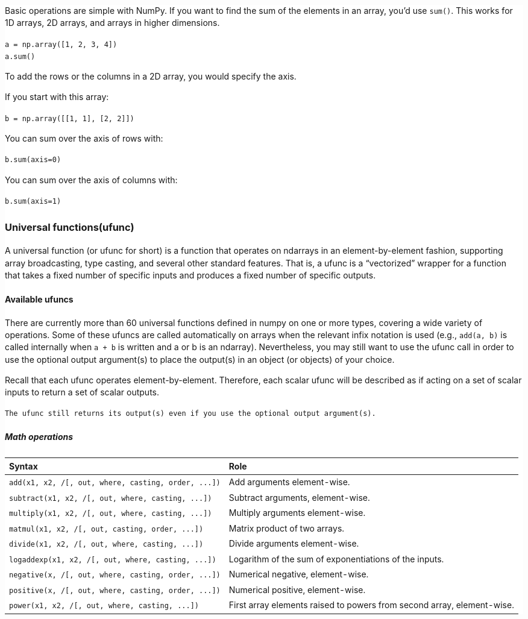Basic operations are simple with NumPy. If you want to find the sum of the elements in an array, you’d use `sum()`. This works for 1D arrays, 2D arrays, and arrays in higher dimensions.

```{code-cell}
a = np.array([1, 2, 3, 4])
a.sum()
```

To add the rows or the columns in a 2D array, you would specify the axis.

If you start with this array:

```{code-cell}
b = np.array([[1, 1], [2, 2]])
```

You can sum over the axis of rows with:

```{code-cell}
b.sum(axis=0)
```

You can sum over the axis of columns with:

```{code-cell}
b.sum(axis=1)
```

### Universal functions(ufunc)

A universal function (or ufunc for short) is a function that operates on ndarrays in an element-by-element fashion, supporting array broadcasting, type casting, and several other standard features. That is, a ufunc is a “vectorized” wrapper for a function that takes a fixed number of specific inputs and produces a fixed number of specific outputs.

#### Available ufuncs

There are currently more than 60 universal functions defined in numpy on one or more types, covering a wide variety of operations. Some of these ufuncs are called automatically on arrays when the relevant infix notation is used (e.g., `add(a, b)` is called internally when `a + b` is written and a or b is an ndarray). Nevertheless, you may still want to use the ufunc call in order to use the optional output argument(s) to place the output(s) in an object (or objects) of your choice.

Recall that each ufunc operates element-by-element. Therefore, each scalar ufunc will be described as if acting on a set of scalar inputs to return a set of scalar outputs.

```{note}
The ufunc still returns its output(s) even if you use the optional output argument(s).
```

##### Math operations

|Syntax|Role|
|:-|:-|
|`add(x1, x2, /[, out, where, casting, order, ...])`|Add arguments element-wise.|
|`subtract(x1, x2, /[, out, where, casting, ...])`|Subtract arguments, element-wise.|
|`multiply(x1, x2, /[, out, where, casting, ...])`|Multiply arguments element-wise.|
|`matmul(x1, x2, /[, out, casting, order, ...])`|Matrix product of two arrays.|
|`divide(x1, x2, /[, out, where, casting, ...])`|Divide arguments element-wise.|
|`logaddexp(x1, x2, /[, out, where, casting, ...])`|Logarithm of the sum of exponentiations of the inputs.|
|`negative(x, /[, out, where, casting, order, ...])`|Numerical negative, element-wise.|
|`positive(x, /[, out, where, casting, order, ...])`|Numerical positive, element-wise.|
|`power(x1, x2, /[, out, where, casting, ...])`|First array elements raised to powers from second array, element-wise.|